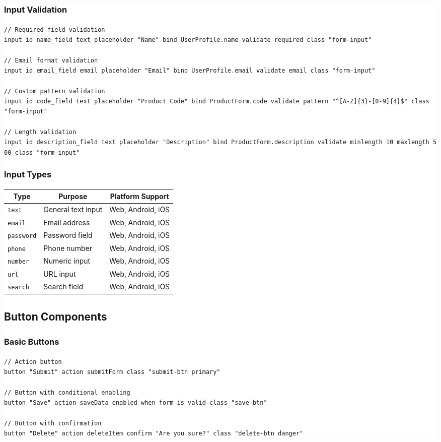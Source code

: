 ### Input Validation

```droe
// Required field validation
input id name_field text placeholder "Name" bind UserProfile.name validate required class "form-input"

// Email format validation
input id email_field email placeholder "Email" bind UserProfile.email validate email class "form-input"

// Custom pattern validation
input id code_field text placeholder "Product Code" bind ProductForm.code validate pattern "^[A-Z]{3}-[0-9]{4}$" class "form-input"

// Length validation
input id description_field text placeholder "Description" bind ProductForm.description validate minlength 10 maxlength 500 class "form-input"
```

### Input Types

| Type       | Purpose            | Platform Support  |
| ---------- | ------------------ | ----------------- |
| `text`     | General text input | Web, Android, iOS |
| `email`    | Email address      | Web, Android, iOS |
| `password` | Password field     | Web, Android, iOS |
| `phone`    | Phone number       | Web, Android, iOS |
| `number`   | Numeric input      | Web, Android, iOS |
| `url`      | URL input          | Web, Android, iOS |
| `search`   | Search field       | Web, Android, iOS |

## Button Components

### Basic Buttons

```droe
// Action button
button "Submit" action submitForm class "submit-btn primary"

// Button with conditional enabling
button "Save" action saveData enabled when form is valid class "save-btn"

// Button with confirmation
button "Delete" action deleteItem confirm "Are you sure?" class "delete-btn danger"
```

